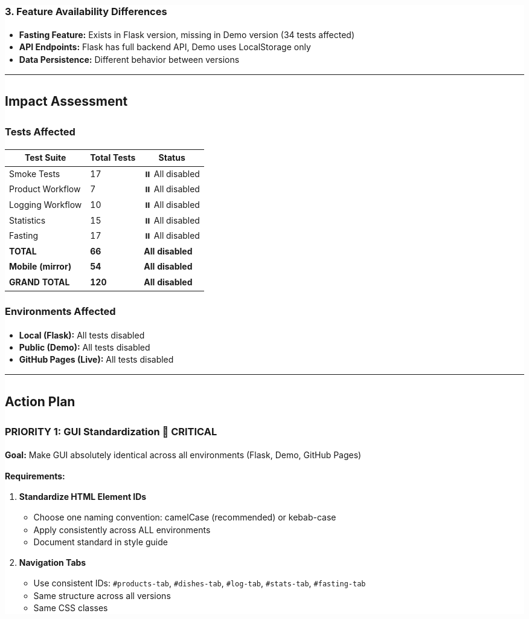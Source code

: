 ### 3. Feature Availability Differences

- **Fasting Feature:** Exists in Flask version, missing in Demo version (34 tests affected)
- **API Endpoints:** Flask has full backend API, Demo uses LocalStorage only
- **Data Persistence:** Different behavior between versions

---

## Impact Assessment

### Tests Affected

| Test Suite | Total Tests | Status |
|------------|-------------|---------|
| Smoke Tests | 17 | ⏸️ All disabled |
| Product Workflow | 7 | ⏸️ All disabled |
| Logging Workflow | 10 | ⏸️ All disabled |
| Statistics | 15 | ⏸️ All disabled |
| Fasting | 17 | ⏸️ All disabled |
| **TOTAL** | **66** | **All disabled** |
| **Mobile (mirror)** | **54** | **All disabled** |
| **GRAND TOTAL** | **120** | **All disabled** |

### Environments Affected

- **Local (Flask):** All tests disabled
- **Public (Demo):** All tests disabled
- **GitHub Pages (Live):** All tests disabled

---

## Action Plan

### PRIORITY 1: GUI Standardization 🔴 **CRITICAL**

**Goal:** Make GUI absolutely identical across all environments (Flask, Demo, GitHub Pages)

**Requirements:**

1. **Standardize HTML Element IDs**
   - Choose one naming convention: camelCase (recommended) or kebab-case
   - Apply consistently across ALL environments
   - Document standard in style guide

2. **Navigation Tabs**
   - Use consistent IDs: `#products-tab`, `#dishes-tab`, `#log-tab`, `#stats-tab`, `#fasting-tab`
   - Same structure across all versions
   - Same CSS classes
